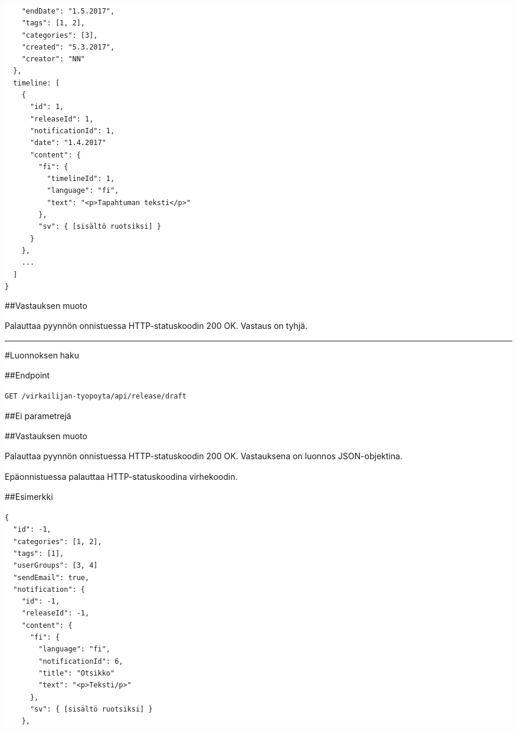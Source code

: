 ```
    "endDate": "1.5.2017",
    "tags": [1, 2],
    "categories": [3],
    "created": "5.3.2017",
    "creator": "NN"
  },
  timeline: [
    {
      "id": 1,
      "releaseId": 1,
      "notificationId": 1,
      "date": "1.4.2017"
      "content": {
        "fi": {
          "timelineId": 1,
          "language": "fi",
          "text": "<p>Tapahtuman teksti</p>"
        },
        "sv": { [sisältö ruotsiksi] }
      }
    },
    ...
  ]
}
```

##Vastauksen muoto

Palauttaa pyynnön onnistuessa HTTP-statuskoodin 200 OK. Vastaus on tyhjä.

---

#Luonnoksen haku

##Endpoint

`GET /virkailijan-tyopoyta/api/release/draft`

##Ei parametrejä

##Vastauksen muoto

Palauttaa pyynnön onnistuessa HTTP-statuskoodin 200 OK. Vastauksena on
luonnos JSON-objektina.

Epäonnistuessa palauttaa HTTP-statuskoodina virhekoodin.

##Esimerkki

```
{
  "id": -1,
  "categories": [1, 2],
  "tags": [1],
  "userGroups": [3, 4]
  "sendEmail": true,
  "notification": {
    "id": -1,
    "releaseId": -1,
    "content": {
      "fi": {
        "language": "fi",
        "notificationId": 6,
        "title": "Otsikko"
        "text": "<p>Teksti/p>"
      },
      "sv": { [sisältö ruotsiksi] }
    },
```